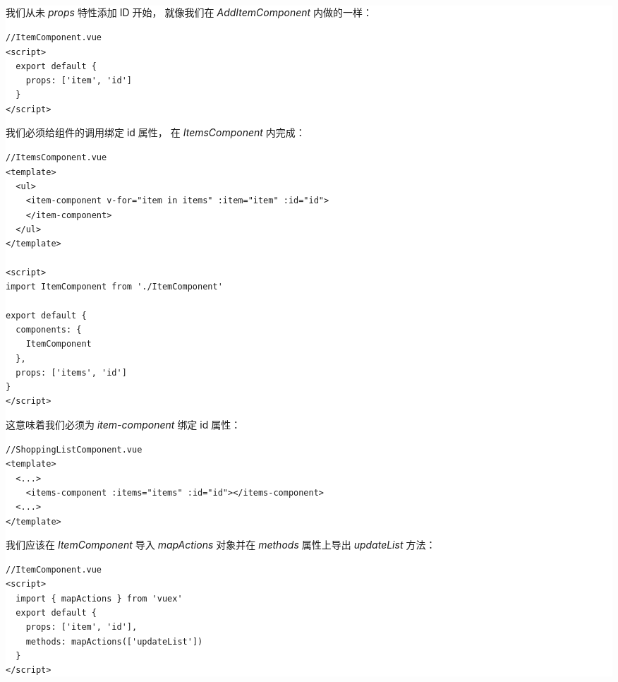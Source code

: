 我们从未 *props* 特性添加 ID 开始， 就像我们在 *AddItemComponent* 内做的一样：

```
//ItemComponent.vue
<script>
  export default {
    props: ['item', 'id']
  }
</script>
```

我们必须给组件的调用绑定 id 属性， 在 *ItemsComponent* 内完成：

```
//ItemsComponent.vue
<template>
  <ul>
    <item-component v-for="item in items" :item="item" :id="id">
    </item-component>
  </ul>
</template>

<script>
import ItemComponent from './ItemComponent'

export default {
  components: {
    ItemComponent
  },
  props: ['items', 'id']
}
</script>
```

这意味着我们必须为 *item-component* 绑定 id 属性：

```
//ShoppingListComponent.vue
<template>
  <...>
    <items-component :items="items" :id="id"></items-component>
  <...>
</template>
```

我们应该在 *ItemComponent* 导入 *mapActions* 对象并在 *methods* 属性上导出 *updateList* 方法：

```
//ItemComponent.vue
<script>
  import { mapActions } from 'vuex'
  export default {
    props: ['item', 'id'],
    methods: mapActions(['updateList'])
  }
</script>
```
